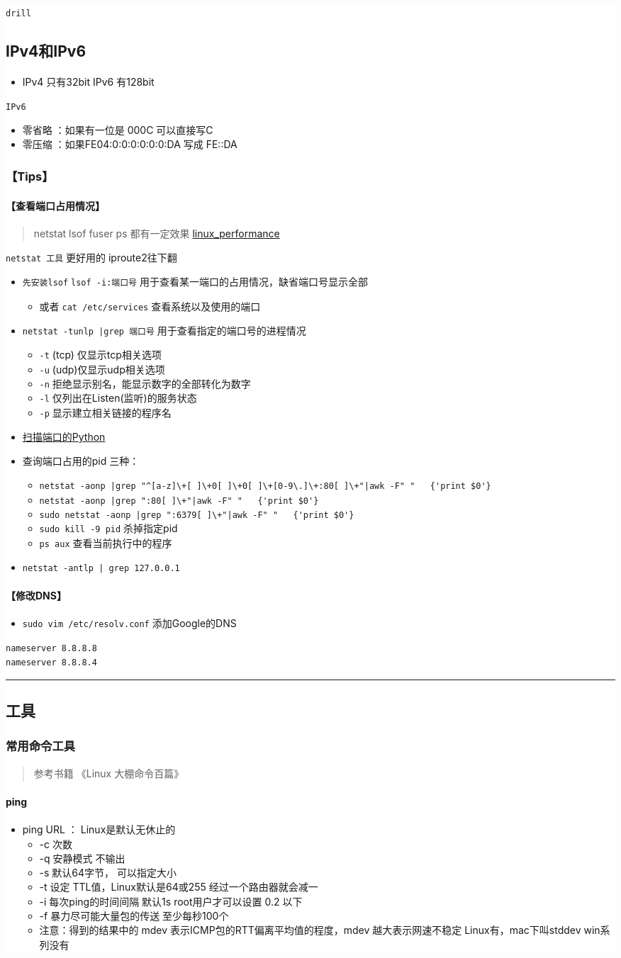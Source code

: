 `drill`

## IPv4和IPv6
- IPv4 只有32bit IPv6 有128bit

`IPv6`
- 零省略 ：如果有一位是 000C 可以直接写C
- 零压缩 ：如果FE04:0:0:0:0:0:0:DA 写成 FE::DA

### 【Tips】
#### 【查看端口占用情况】
> netstat lsof fuser ps 都有一定效果 [ linux_performance ](./Linux/linux_performance.md)

`netstat 工具` 更好用的 iproute2往下翻

- `先安装lsof` `lsof -i:端口号` 用于查看某一端口的占用情况，缺省端口号显示全部
    - 或者 `cat /etc/services` 查看系统以及使用的端口

- `netstat -tunlp |grep 端口号` 用于查看指定的端口号的进程情况
    - `-t` (tcp) 仅显示tcp相关选项
    - `-u` (udp)仅显示udp相关选项
    - `-n` 拒绝显示别名，能显示数字的全部转化为数字
    - `-l` 仅列出在Listen(监听)的服务状态
    - `-p` 显示建立相关链接的程序名

- [扫描端口的Python](https://github.com/Kuangcp/Notes/blob/master/Python/net/netstatus.py)


- 查询端口占用的pid 三种：
    - `netstat -aonp |grep "^[a-z]\+[ ]\+0[ ]\+0[ ]\+[0-9\.]\+:80[ ]\+"|awk -F" "   {'print $0'}`
    - `netstat -aonp |grep ":80[ ]\+"|awk -F" "   {'print $0'}`
    - `sudo netstat -aonp |grep ":6379[ ]\+"|awk -F" "   {'print $0'}`
    - `sudo kill -9 pid` 杀掉指定pid
    - `ps aux` 查看当前执行中的程序
- `netstat -antlp | grep 127.0.0.1` 

#### 【修改DNS】
- `sudo vim /etc/resolv.conf` 添加Google的DNS 
```
nameserver 8.8.8.8 
nameserver 8.8.8.4
```

***************************
## 工具
### 常用命令工具
> 参考书籍 《Linux 大棚命令百篇》

#### ping
- ping URL ： Linux是默认无休止的
    - -c 次数
    - -q 安静模式 不输出
    - -s 默认64字节， 可以指定大小
    - -t 设定 TTL值，Linux默认是64或255 经过一个路由器就会减一
    - -i 每次ping的时间间隔 默认1s root用户才可以设置 0.2 以下
    - -f 暴力尽可能大量包的传送 至少每秒100个
    - 注意：得到的结果中的 mdev 表示ICMP包的RTT偏离平均值的程度，mdev 越大表示网速不稳定 Linux有，mac下叫stddev win系列没有
